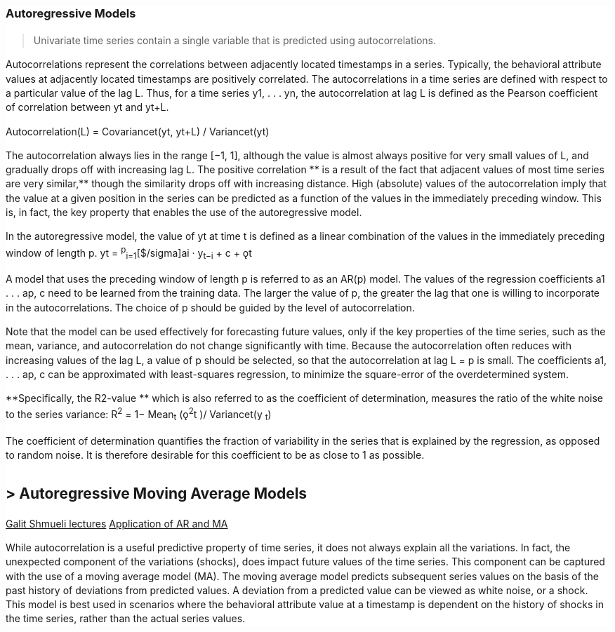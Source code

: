 


###  Autoregressive Models
> Univariate time series contain a single variable that is predicted using autocorrelations.

 Autocorrelations represent the correlations between adjacently located timestamps in a series. Typically, the behavioral attribute values at adjacently located timestamps are positively correlated. The autocorrelations in a time series are defined with respect to a particular value of the lag L. Thus, for a time series y1, . . . yn, the autocorrelation at lag L is defined as the Pearson coefficient of correlation between yt and yt+L.
 
Autocorrelation(L) =
Covariancet(yt, yt+L) / Variancet(yt)

The autocorrelation always lies in the range [−1, 1], although the value is almost always positive for very small values of L, and gradually drops off with increasing lag L. The positive correlation ** is a result of the fact that adjacent values of most time series are very similar,**  though the similarity drops off with increasing distance. High (absolute) values of the autocorrelation imply that the value at a given position in the series can be predicted as a function of the values in the immediately preceding window. This is, in fact, the key property that enables the use of the autoregressive model.
 
 
 In the autoregressive model, the value of yt at time t is defined as a linear combination
of the values in the immediately preceding window of length p.
yt =
<sup>p</sup><sub>i=1</sub>[$/sigma]ai · y<sub>t−i</sub> + c + ǫt 
 
A model that uses the preceding window of length p is referred to as an AR(p) model. The values of the regression coefficients a1 . . . ap, c need to be learned from the training data. The larger the value of p, the greater the lag that one is willing to incorporate in the autocorrelations. The choice of p should be guided by the level of autocorrelation.
 
Note that the model can be used effectively for forecasting future values, only if the key properties of the time series, such as the mean, variance, and autocorrelation do not change significantly with time. Because the autocorrelation often reduces with increasing values of the lag L, a value of p should be selected, so that the autocorrelation at lag L = p is small.
The coefficients a1, . . . ap, c can be approximated with least-squares regression, to minimize the square-error of the overdetermined system.

**Specifically, the R2-value **
which is also referred to as the coefficient of determination, measures the ratio of the white
noise to the series variance:
R<sup>2</sup> = 1− Mean<sub>t</sub> (ǫ<sup>2</sup>t )/ Variancet(y <sub>t</sub>)

The coefficient of determination quantifies the fraction of variability in the series that is explained by the regression, as opposed to random noise. It is therefore desirable for this coefficient to be as close to 1 as possible.

## > Autoregressive Moving Average Models
 [Galit Shmueli lectures](https://www.youtube.com/watch?v=Vdv9GSrgLQU)
 [Application of AR and MA](https://www.youtube.com/watch?v=2kmBRH0caBA)

While autocorrelation is a useful predictive property of time series, it does not always explain all the variations. In fact, the unexpected component of the variations (shocks), does impact future values of the time series. This component can be captured with the use of a moving average model (MA). The moving average model predicts subsequent series values on the basis of the past history of deviations from predicted values. A deviation from a predicted value can be viewed as white noise, or a shock. This model is best used in scenarios where the behavioral attribute value at a timestamp is dependent on the history of shocks in the time series,
rather than the actual series values.
